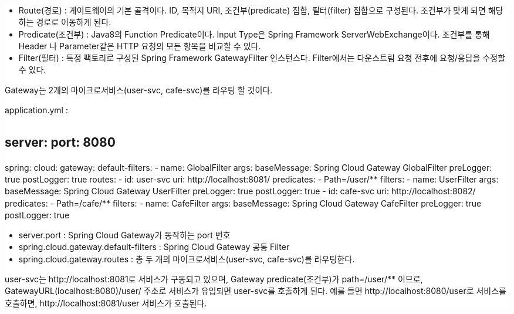 - Route(경로) : 게이트웨이의 기본 골격이다. ID, 목적지 URI, 조건부(predicate) 집합, 필터(filter) 집합으로 구성된다.  조건부가 맞게 되면 해당하는 경로로 이동하게 된다. 
- Predicate(조건부) : Java8의 Function Predicate이다. Input Type은 Spring Framework ServerWebExchange이다. 조건부를 통해 Header 나 Parameter같은 HTTP 요청의 모든 항목을 비교할 수 있다.
- Filter(필터) : 특정 팩토리로 구성된 Spring Framework GatewayFilter 인스턴스다. Filter에서는 다운스트림 요청 전후에 요청/응답을 수정할 수 있다. 

Gateway는 2개의 마이크로서비스(user-svc, cafe-svc)를 라우팅 할 것이다.

application.yml : 

server:
  port: 8080
---
spring:
  cloud:
    gateway:
      default-filters:
        - name: GlobalFilter
          args:
            baseMessage: Spring Cloud Gateway GlobalFilter
            preLogger: true
            postLogger: true
      routes:
        - id: user-svc
          uri: http://localhost:8081/
          predicates:
            - Path=/user/**
          filters:
            - name: UserFilter
              args:
                baseMessage: Spring Cloud Gateway UserFilter
                preLogger: true
                postLogger: true
        - id: cafe-svc
          uri: http://localhost:8082/
          predicates:
            - Path=/cafe/**
          filters:
            - name: CafeFilter
              args:
                baseMessage: Spring Cloud Gateway CafeFilter
                preLogger: true
                postLogger: true
 

- server.port : Spring Cloud Gateway가 동작하는 port 번호
- spring.cloud.gateway.default-filters : Spring Cloud Gateway 공통 Filter
- spring.cloud.gateway.routes : 총 두 개의 마이크로서비스(user-svc, cafe-svc)를 라우팅한다. 

user-svc는 http://localhost:8081로 서비스가 구동되고 있으며, Gateway predicate(조건부)가 path=/user/** 이므로, 
GatewayURL(localhost:8080)/user/ 주소로 서비스가 유입되면 user-svc를 호출하게 된다. 
예를 들면 http://localhost:8080/user로 서비스를 호출하면, http://localhost:8081/user 서비스가 호출된다. 
